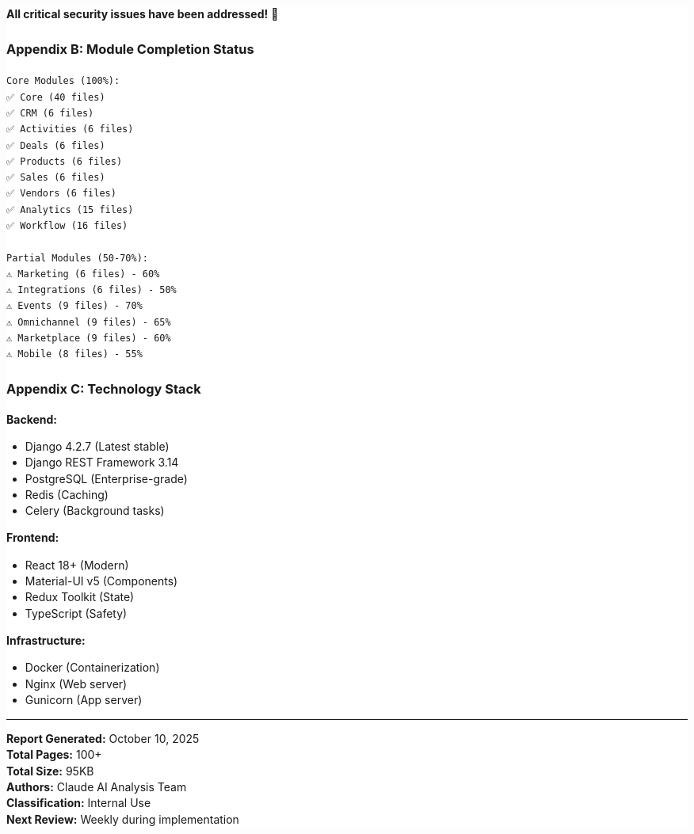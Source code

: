 **All critical security issues have been addressed!** 🎉

### Appendix B: Module Completion Status

```
Core Modules (100%):
✅ Core (40 files)
✅ CRM (6 files)
✅ Activities (6 files)
✅ Deals (6 files)
✅ Products (6 files)
✅ Sales (6 files)
✅ Vendors (6 files)
✅ Analytics (15 files)
✅ Workflow (16 files)

Partial Modules (50-70%):
⚠️ Marketing (6 files) - 60%
⚠️ Integrations (6 files) - 50%
⚠️ Events (9 files) - 70%
⚠️ Omnichannel (9 files) - 65%
⚠️ Marketplace (9 files) - 60%
⚠️ Mobile (8 files) - 55%
```

### Appendix C: Technology Stack

**Backend:**
- Django 4.2.7 (Latest stable)
- Django REST Framework 3.14
- PostgreSQL (Enterprise-grade)
- Redis (Caching)
- Celery (Background tasks)

**Frontend:**
- React 18+ (Modern)
- Material-UI v5 (Components)
- Redux Toolkit (State)
- TypeScript (Safety)

**Infrastructure:**
- Docker (Containerization)
- Nginx (Web server)
- Gunicorn (App server)

---

**Report Generated:** October 10, 2025  
**Total Pages:** 100+  
**Total Size:** 95KB  
**Authors:** Claude AI Analysis Team  
**Classification:** Internal Use  
**Next Review:** Weekly during implementation
